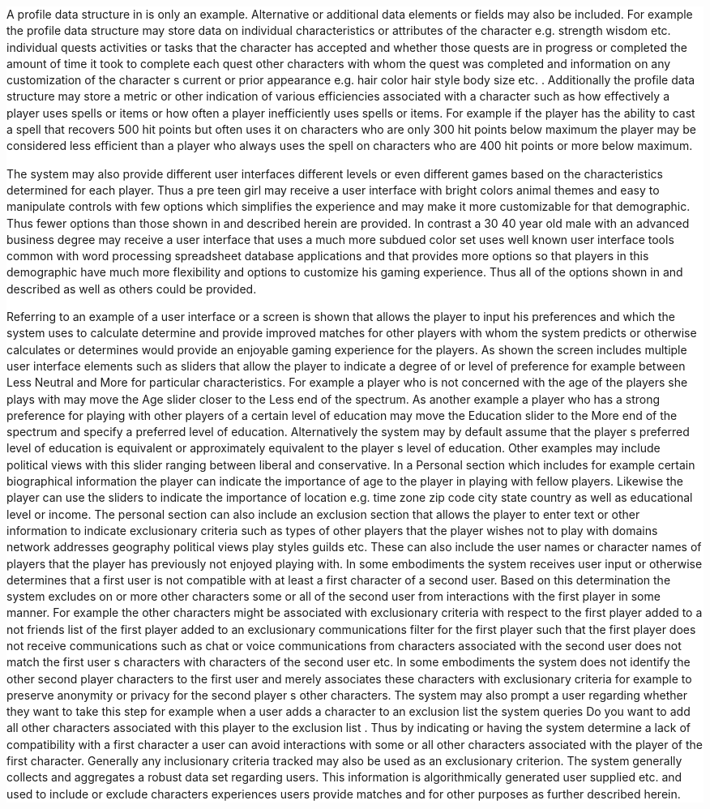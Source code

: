 A profile data structure in is only an example. Alternative or additional data elements or fields may also be included. For example the profile data structure may store data on individual characteristics or attributes of the character e.g. strength wisdom etc. individual quests activities or tasks that the character has accepted and whether those quests are in progress or completed the amount of time it took to complete each quest other characters with whom the quest was completed and information on any customization of the character s current or prior appearance e.g. hair color hair style body size etc. . Additionally the profile data structure may store a metric or other indication of various efficiencies associated with a character such as how effectively a player uses spells or items or how often a player inefficiently uses spells or items. For example if the player has the ability to cast a spell that recovers 500 hit points but often uses it on characters who are only 300 hit points below maximum the player may be considered less efficient than a player who always uses the spell on characters who are 400 hit points or more below maximum.

The system may also provide different user interfaces different levels or even different games based on the characteristics determined for each player. Thus a pre teen girl may receive a user interface with bright colors animal themes and easy to manipulate controls with few options which simplifies the experience and may make it more customizable for that demographic. Thus fewer options than those shown in and described herein are provided. In contrast a 30 40 year old male with an advanced business degree may receive a user interface that uses a much more subdued color set uses well known user interface tools common with word processing spreadsheet database applications and that provides more options so that players in this demographic have much more flexibility and options to customize his gaming experience. Thus all of the options shown in and described as well as others could be provided.

Referring to an example of a user interface or a screen is shown that allows the player to input his preferences and which the system uses to calculate determine and provide improved matches for other players with whom the system predicts or otherwise calculates or determines would provide an enjoyable gaming experience for the players. As shown the screen includes multiple user interface elements such as sliders that allow the player to indicate a degree of or level of preference for example between Less Neutral and More for particular characteristics. For example a player who is not concerned with the age of the players she plays with may move the Age slider closer to the Less end of the spectrum. As another example a player who has a strong preference for playing with other players of a certain level of education may move the Education slider to the More end of the spectrum and specify a preferred level of education. Alternatively the system may by default assume that the player s preferred level of education is equivalent or approximately equivalent to the player s level of education. Other examples may include political views with this slider ranging between liberal and conservative. In a Personal section which includes for example certain biographical information the player can indicate the importance of age to the player in playing with fellow players. Likewise the player can use the sliders to indicate the importance of location e.g. time zone zip code city state country as well as educational level or income. The personal section can also include an exclusion section that allows the player to enter text or other information to indicate exclusionary criteria such as types of other players that the player wishes not to play with domains network addresses geography political views play styles guilds etc. These can also include the user names or character names of players that the player has previously not enjoyed playing with. In some embodiments the system receives user input or otherwise determines that a first user is not compatible with at least a first character of a second user. Based on this determination the system excludes on or more other characters some or all of the second user from interactions with the first player in some manner. For example the other characters might be associated with exclusionary criteria with respect to the first player added to a not friends list of the first player added to an exclusionary communications filter for the first player such that the first player does not receive communications such as chat or voice communications from characters associated with the second user does not match the first user s characters with characters of the second user etc. In some embodiments the system does not identify the other second player characters to the first user and merely associates these characters with exclusionary criteria for example to preserve anonymity or privacy for the second player s other characters. The system may also prompt a user regarding whether they want to take this step for example when a user adds a character to an exclusion list the system queries Do you want to add all other characters associated with this player to the exclusion list . Thus by indicating or having the system determine a lack of compatibility with a first character a user can avoid interactions with some or all other characters associated with the player of the first character. Generally any inclusionary criteria tracked may also be used as an exclusionary criterion. The system generally collects and aggregates a robust data set regarding users. This information is algorithmically generated user supplied etc. and used to include or exclude characters experiences users provide matches and for other purposes as further described herein.
